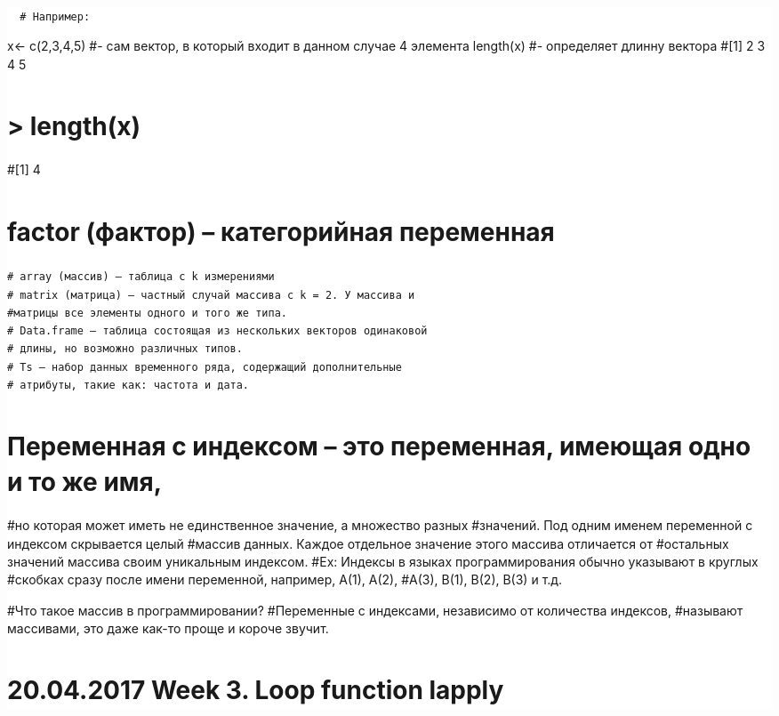       # Например:
  x<- c(2,3,4,5) #- сам вектор, в который входит в данном случае 4 элемента
  length(x)  #- определяет длинну вектора
  #[1] 2 3 4 5
  # > length(x)
  #[1] 4
  
  # factor (фактор) – категорийная переменная
    # array (массив) – таблица с k измерениями
    # matrix (матрица) – частный случай массива с k = 2. У массива и
    #матрицы все элементы одного и того же типа.
    # Data.frame – таблица состоящая из нескольких векторов одинаковой
    # длины, но возможно различных типов. 
    # Ts – набор данных временного ряда, содержащий дополнительные
    # атрибуты, такие как: частота и дата.
  
  # Переменная с индексом – это переменная, имеющая одно и то же имя, 
  #но которая может иметь не единственное значение, а множество разных 
  #значений. Под одним именем переменной с индексом скрывается целый 
  #массив данных. Каждое отдельное значение этого массива отличается от 
  #остальных значений массива своим уникальным индексом.
  #Ex: Индексы в языках программирования обычно указывают в круглых 
  #скобках сразу после имени переменной, например, A(1), A(2), 
  #A(3), B(1), B(2), B(3) и т.д.
  
  #Что такое массив в программировании?
  #Переменные с индексами, независимо от количества индексов, 
  #называют массивами, это даже как-то проще и короче звучит.
  
  
  # 20.04.2017 Week 3. Loop function lapply
